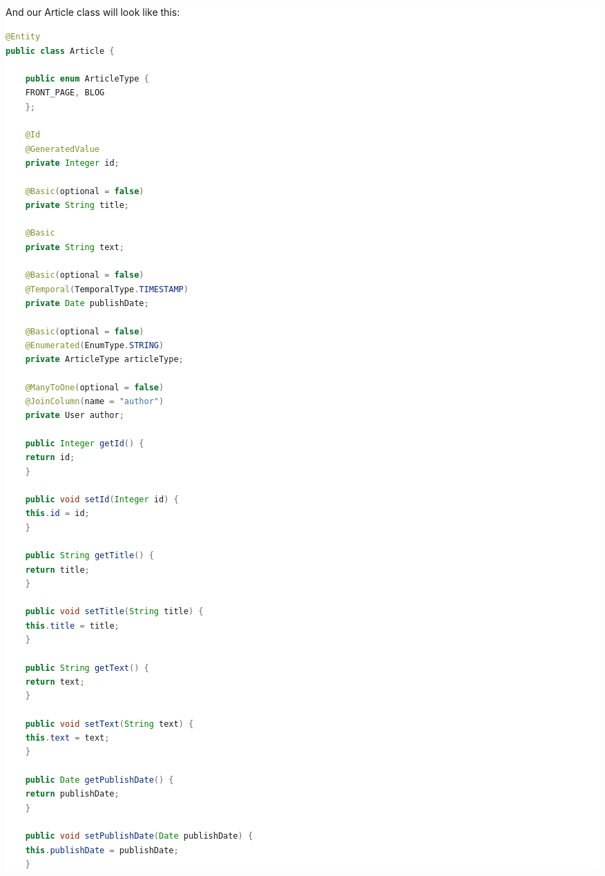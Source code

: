 And our Article class will look like this:

```java
@Entity
public class Article {

    public enum ArticleType {
	FRONT_PAGE, BLOG
    };

    @Id
    @GeneratedValue
    private Integer id;

    @Basic(optional = false)
    private String title;

    @Basic
    private String text;

    @Basic(optional = false)
    @Temporal(TemporalType.TIMESTAMP)
    private Date publishDate;

    @Basic(optional = false)
    @Enumerated(EnumType.STRING)
    private ArticleType articleType;

    @ManyToOne(optional = false)
    @JoinColumn(name = "author")
    private User author;

    public Integer getId() {
	return id;
    }

    public void setId(Integer id) {
	this.id = id;
    }

    public String getTitle() {
	return title;
    }

    public void setTitle(String title) {
	this.title = title;
    }

    public String getText() {
	return text;
    }

    public void setText(String text) {
	this.text = text;
    }

    public Date getPublishDate() {
	return publishDate;
    }

    public void setPublishDate(Date publishDate) {
	this.publishDate = publishDate;
    }

```